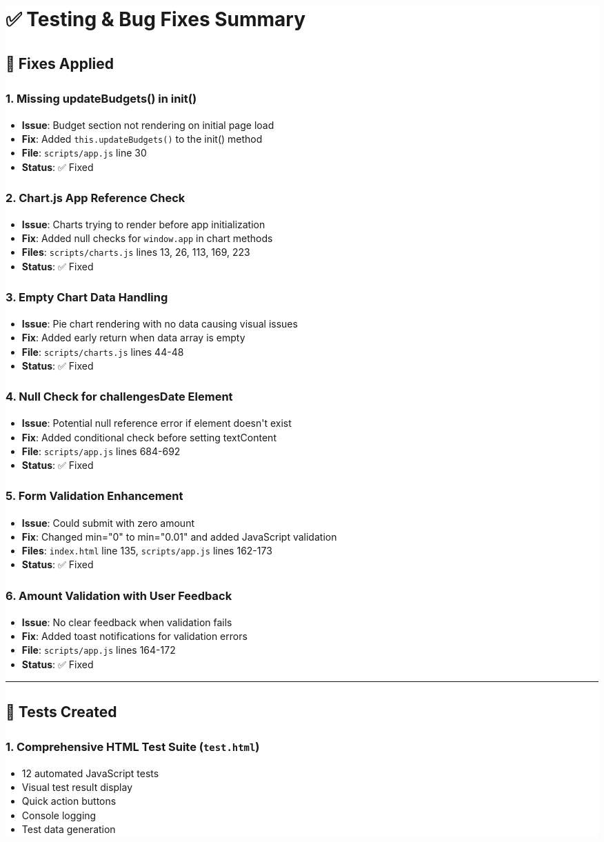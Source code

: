 # ✅ Testing & Bug Fixes Summary

## 🔧 Fixes Applied

### 1. **Missing updateBudgets() in init()**
- **Issue**: Budget section not rendering on initial page load
- **Fix**: Added `this.updateBudgets()` to the init() method
- **File**: `scripts/app.js` line 30
- **Status**: ✅ Fixed

### 2. **Chart.js App Reference Check**
- **Issue**: Charts trying to render before app initialization
- **Fix**: Added null checks for `window.app` in chart methods
- **Files**: `scripts/charts.js` lines 13, 26, 113, 169, 223
- **Status**: ✅ Fixed

### 3. **Empty Chart Data Handling**
- **Issue**: Pie chart rendering with no data causing visual issues
- **Fix**: Added early return when data array is empty
- **File**: `scripts/charts.js` lines 44-48
- **Status**: ✅ Fixed

### 4. **Null Check for challengesDate Element**
- **Issue**: Potential null reference error if element doesn't exist
- **Fix**: Added conditional check before setting textContent
- **File**: `scripts/app.js` lines 684-692
- **Status**: ✅ Fixed

### 5. **Form Validation Enhancement**
- **Issue**: Could submit with zero amount
- **Fix**: Changed min="0" to min="0.01" and added JavaScript validation
- **Files**: `index.html` line 135, `scripts/app.js` lines 162-173
- **Status**: ✅ Fixed

### 6. **Amount Validation with User Feedback**
- **Issue**: No clear feedback when validation fails
- **Fix**: Added toast notifications for validation errors
- **File**: `scripts/app.js` lines 164-172
- **Status**: ✅ Fixed

---

## 🧪 Tests Created

### 1. **Comprehensive HTML Test Suite** (`test.html`)
- 12 automated JavaScript tests
- Visual test result display
- Quick action buttons
- Console logging
- Test data generation
